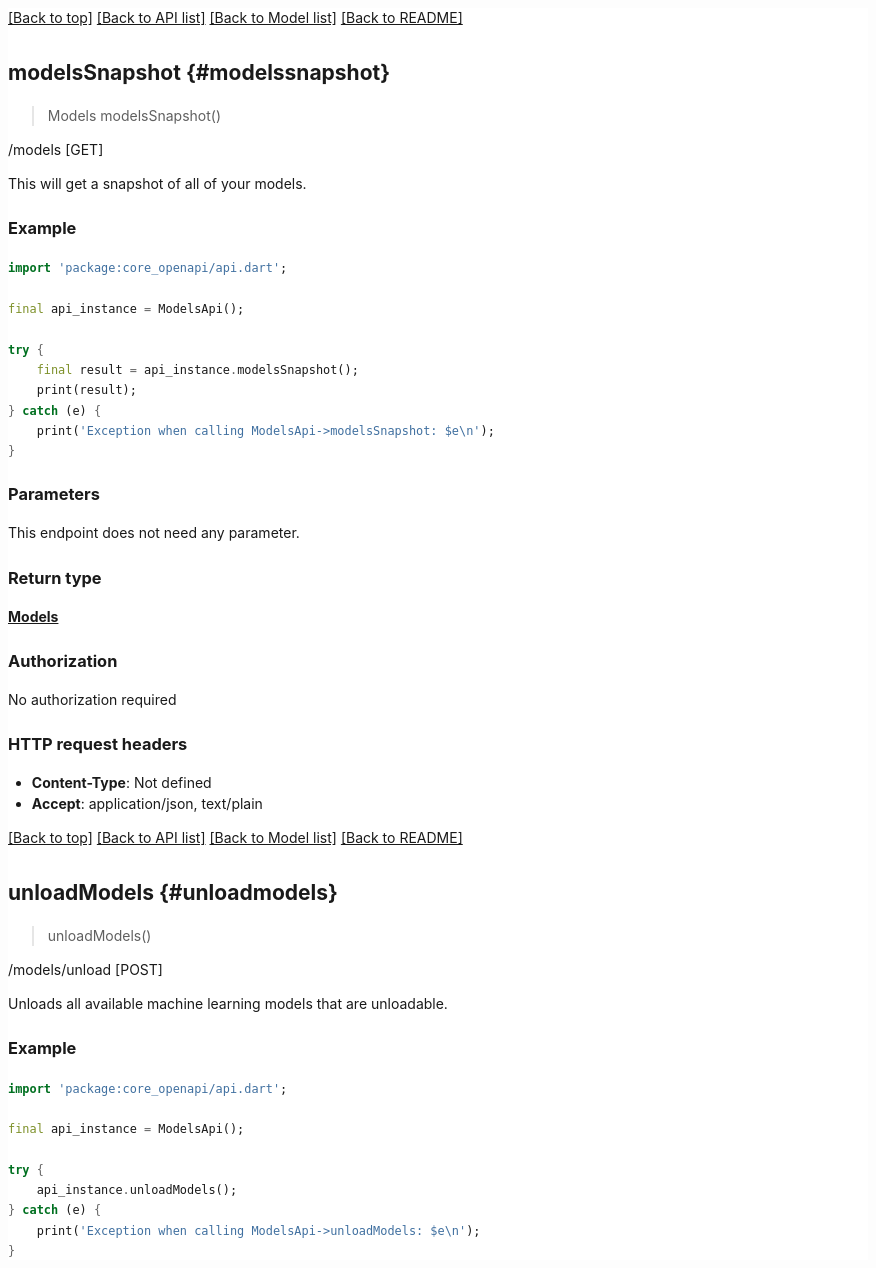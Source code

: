 [[Back to top]](#) [[Back to API list]](../README.md#documentation-for-api-endpoints) [[Back to Model list]](../README.md#documentation-for-models) [[Back to README]](../README.md)

## **modelsSnapshot** {#modelssnapshot}
> Models modelsSnapshot()

/models [GET]

This will get a snapshot of all of your models.

### Example
```dart
import 'package:core_openapi/api.dart';

final api_instance = ModelsApi();

try {
    final result = api_instance.modelsSnapshot();
    print(result);
} catch (e) {
    print('Exception when calling ModelsApi->modelsSnapshot: $e\n');
}
```

### Parameters
This endpoint does not need any parameter.

### Return type

[**Models**](Models.md)

### Authorization

No authorization required

### HTTP request headers

 - **Content-Type**: Not defined
 - **Accept**: application/json, text/plain

[[Back to top]](#) [[Back to API list]](../README.md#documentation-for-api-endpoints) [[Back to Model list]](../README.md#documentation-for-models) [[Back to README]](../README.md)

## **unloadModels** {#unloadmodels}
> unloadModels()

/models/unload [POST]

Unloads all available machine learning models that are unloadable.

### Example
```dart
import 'package:core_openapi/api.dart';

final api_instance = ModelsApi();

try {
    api_instance.unloadModels();
} catch (e) {
    print('Exception when calling ModelsApi->unloadModels: $e\n');
}
```
